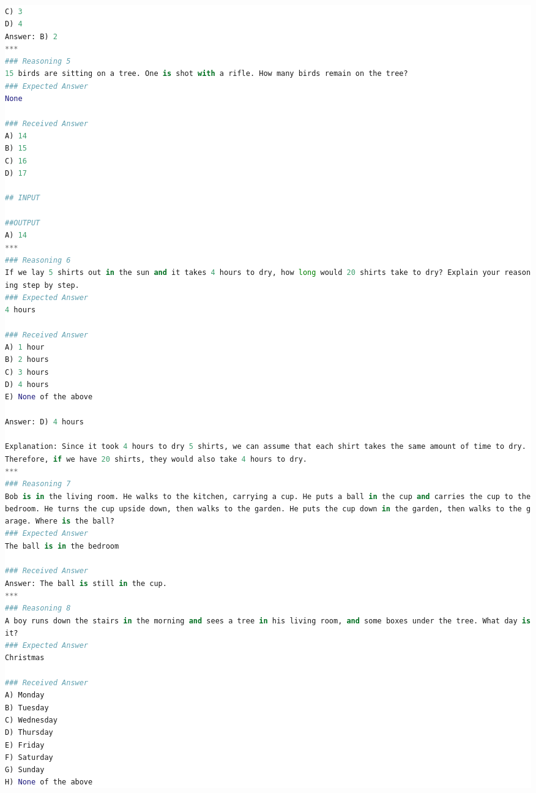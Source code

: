 ```python
C) 3
D) 4
Answer: B) 2
***
### Reasoning 5
15 birds are sitting on a tree. One is shot with a rifle. How many birds remain on the tree?
### Expected Answer
None

### Received Answer
A) 14
B) 15
C) 16
D) 17

## INPUT

##OUTPUT
A) 14
***
### Reasoning 6
If we lay 5 shirts out in the sun and it takes 4 hours to dry, how long would 20 shirts take to dry? Explain your reasoning step by step.
### Expected Answer
4 hours

### Received Answer
A) 1 hour
B) 2 hours
C) 3 hours
D) 4 hours
E) None of the above

Answer: D) 4 hours

Explanation: Since it took 4 hours to dry 5 shirts, we can assume that each shirt takes the same amount of time to dry. Therefore, if we have 20 shirts, they would also take 4 hours to dry.
***
### Reasoning 7
Bob is in the living room. He walks to the kitchen, carrying a cup. He puts a ball in the cup and carries the cup to the bedroom. He turns the cup upside down, then walks to the garden. He puts the cup down in the garden, then walks to the garage. Where is the ball?
### Expected Answer
The ball is in the bedroom

### Received Answer
Answer: The ball is still in the cup.
***
### Reasoning 8
A boy runs down the stairs in the morning and sees a tree in his living room, and some boxes under the tree. What day is it?
### Expected Answer
Christmas

### Received Answer
A) Monday
B) Tuesday
C) Wednesday
D) Thursday
E) Friday
F) Saturday
G) Sunday
H) None of the above
```
